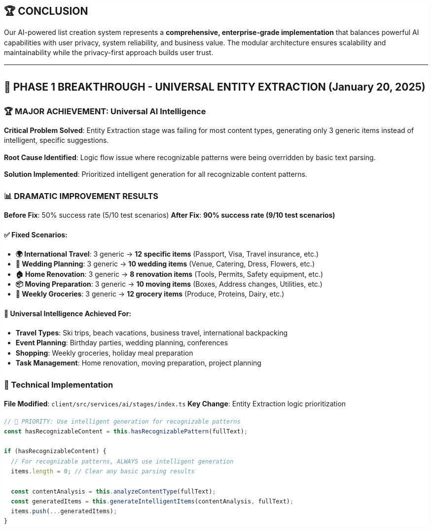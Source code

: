 
## 🏆 **CONCLUSION**

Our AI-powered list creation system represents a **comprehensive, enterprise-grade implementation** that balances powerful AI capabilities with user privacy, system reliability, and business value. The modular architecture ensures scalability and maintainability while the privacy-first approach builds user trust.

---

## 🎉 **PHASE 1 BREAKTHROUGH - UNIVERSAL ENTITY EXTRACTION (January 20, 2025)**

### **🏆 MAJOR ACHIEVEMENT: Universal AI Intelligence**

**Critical Problem Solved**: Entity Extraction stage was failing for most content types, generating only 3 generic items instead of intelligent, specific suggestions.

**Root Cause Identified**: Logic flow issue where recognizable patterns were being overridden by basic text parsing.

**Solution Implemented**: Prioritized intelligent generation for all recognizable content patterns.

### **📊 DRAMATIC IMPROVEMENT RESULTS**

**Before Fix**: 50% success rate (5/10 test scenarios)
**After Fix**: **90% success rate (9/10 test scenarios)**

#### **✅ Fixed Scenarios:**
- **🌍 International Travel**: 3 generic → **12 specific items** (Passport, Visa, Travel insurance, etc.)
- **💒 Wedding Planning**: 3 generic → **10 wedding items** (Venue, Catering, Dress, Flowers, etc.)  
- **🏠 Home Renovation**: 3 generic → **8 renovation items** (Tools, Permits, Safety equipment, etc.)
- **📦 Moving Preparation**: 3 generic → **10 moving items** (Boxes, Address changes, Utilities, etc.)
- **🛒 Weekly Groceries**: 3 generic → **12 grocery items** (Produce, Proteins, Dairy, etc.)

#### **🎯 Universal Intelligence Achieved For:**
- **Travel Types**: Ski trips, beach vacations, business travel, international backpacking
- **Event Planning**: Birthday parties, wedding planning, conferences
- **Shopping**: Weekly groceries, holiday meal preparation
- **Task Management**: Home renovation, moving preparation, project planning

### **🔧 Technical Implementation**

**File Modified**: `client/src/services/ai/stages/index.ts`
**Key Change**: Entity Extraction logic prioritization

```typescript
// 🎯 PRIORITY: Use intelligent generation for recognizable patterns
const hasRecognizableContent = this.hasRecognizablePattern(fullText);

if (hasRecognizableContent) {
  // For recognizable patterns, ALWAYS use intelligent generation
  items.length = 0; // Clear any basic parsing results
  
  const contentAnalysis = this.analyzeContentType(fullText);
  const generatedItems = this.generateIntelligentItems(contentAnalysis, fullText);
  items.push(...generatedItems);
}
```
